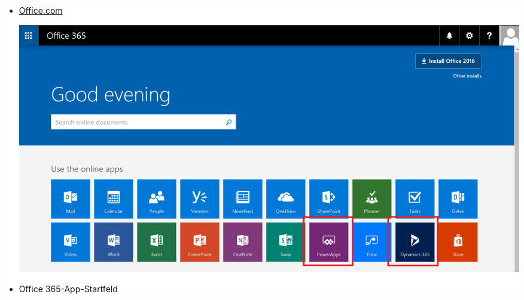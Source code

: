 * [Office.com](https://office.com)

    ![](./media/signup-question-and-answer/office-home.png)
* Office 365-App-Startfeld
